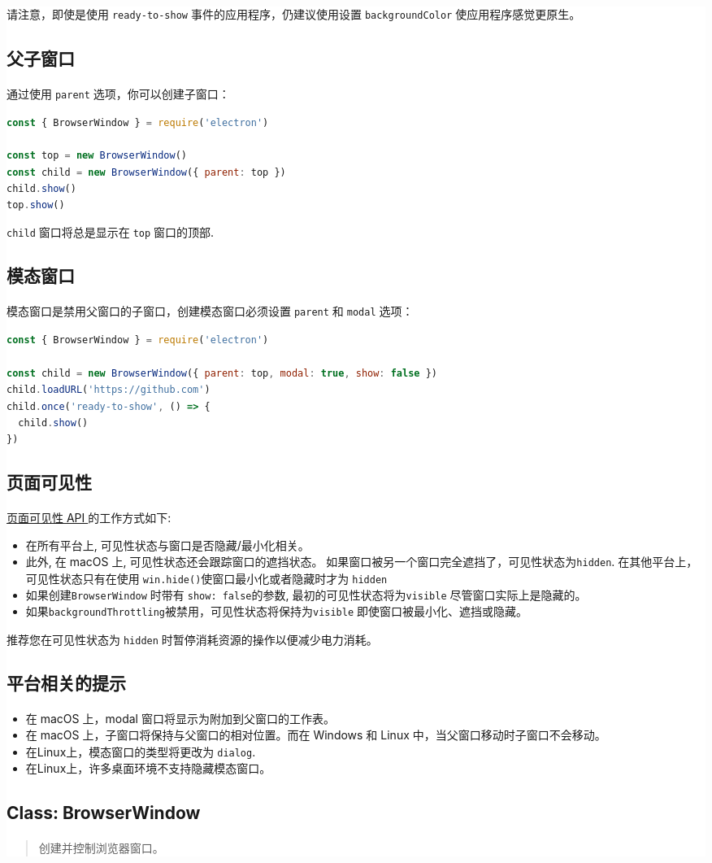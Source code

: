 请注意，即使是使用 `ready-to-show` 事件的应用程序，仍建议使用设置 `backgroundColor` 使应用程序感觉更原生。

## 父子窗口

通过使用 `parent` 选项，你可以创建子窗口：

```javascript
const { BrowserWindow } = require('electron')

const top = new BrowserWindow()
const child = new BrowserWindow({ parent: top })
child.show()
top.show()
```

`child` 窗口将总是显示在 `top` 窗口的顶部.

## 模态窗口

模态窗口是禁用父窗口的子窗口，创建模态窗口必须设置 `parent` 和 `modal` 选项：

```javascript
const { BrowserWindow } = require('electron')

const child = new BrowserWindow({ parent: top, modal: true, show: false })
child.loadURL('https://github.com')
child.once('ready-to-show', () => {
  child.show()
})
```

## 页面可见性

[ 页面可见性 API ][page-visibility-api] 的工作方式如下:

* 在所有平台上, 可见性状态与窗口是否隐藏/最小化相关。
* 此外, 在 macOS 上, 可见性状态还会跟踪窗口的遮挡状态。 如果窗口被另一个窗口完全遮挡了，可见性状态为`hidden`. 在其他平台上，可见性状态只有在使用 `win.hide()`使窗口最小化或者隐藏时才为 `hidden`
* 如果创建`BrowserWindow` 时带有 `show: false`的参数, 最初的可见性状态将为`visible` 尽管窗口实际上是隐藏的。
* 如果`backgroundThrottling`被禁用，可见性状态将保持为`visible` 即使窗口被最小化、遮挡或隐藏。

推荐您在可见性状态为 `hidden` 时暂停消耗资源的操作以便减少电力消耗。

## 平台相关的提示

* 在 macOS 上，modal 窗口将显示为附加到父窗口的工作表。
* 在 macOS 上，子窗口将保持与父窗口的相对位置。而在 Windows 和 Linux 中，当父窗口移动时子窗口不会移动。
* 在Linux上，模态窗口的类型将更改为 `dialog`.
* 在Linux上，许多桌面环境不支持隐藏模态窗口。

## Class: BrowserWindow

> 创建并控制浏览器窗口。


[runtime-enabled-features]: https://cs.chromium.org/chromium/src/third_party/blink/renderer/platform/runtime_enabled_features.json5?l=70
[page-visibility-api]: https://developer.mozilla.org/en-US/docs/Web/API/Page_Visibility_API
[quick-look]: https://en.wikipedia.org/wiki/Quick_Look
[vibrancy-docs]: https://developer.apple.com/documentation/appkit/nsvisualeffectview?preferredLanguage=objc
[window-levels]: https://developer.apple.com/documentation/appkit/nswindow/level
[chrome-content-scripts]: https://developer.chrome.com/extensions/content_scripts#execution-environment
[event-emitter]: https://nodejs.org/api/events.html#events_class_eventemitter
[overlay-javascript-apis]: https://github.com/WICG/window-controls-overlay/blob/main/explainer.md#javascript-apis
[overlay-css-env-vars]: https://github.com/WICG/window-controls-overlay/blob/main/explainer.md#css-environment-variables